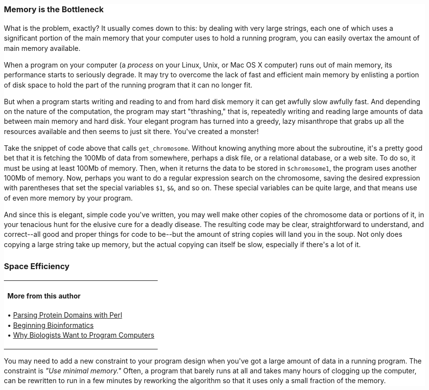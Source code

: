 ### Memory is the Bottleneck

What is the problem, exactly? It usually comes down to this: by dealing with very large strings, each one of which uses a significant portion of the main memory that your computer uses to hold a running program, you can easily overtax the amount of main memory available.

When a program on your computer (a *process* on your Linux, Unix, or Mac OS X computer) runs out of main memory, its performance starts to seriously degrade. It may try to overcome the lack of fast and efficient main memory by enlisting a portion of disk space to hold the part of the running program that it can no longer fit.

But when a program starts writing and reading to and from hard disk memory it can get awfully slow awfully fast. And depending on the nature of the computation, the program may start "thrashing," that is, repeatedly writing and reading large amounts of data between main memory and hard disk. Your elegant program has turned into a greedy, lazy misanthrope that grabs up all the resources available and then seems to just sit there. You've created a monster!

Take the snippet of code above that calls `get_chromosome`. Without knowing anything more about the subroutine, it's a pretty good bet that it is fetching the 100Mb of data from somewhere, perhaps a disk file, or a relational database, or a web site. To do so, it must be using at least 100Mb of memory. Then, when it returns the data to be stored in `$chromosome1`, the program uses another 100Mb of memory. Now, perhaps you want to do a regular expression search on the chromosome, saving the desired expression with parentheses that set the special variables `$1`, `$&`, and so on. These special variables can be quite large, and that means use of even more memory by your program.

And since this is elegant, simple code you've written, you may well make other copies of the chromosome data or portions of it, in your tenacious hunt for the elusive cure for a deadly disease. The resulting code may be clear, straightforward to understand, and correct--all good and proper things for code to be--but the amount of string copies will land you in the soup. Not only does copying a large string take up memory, but the actual copying can itself be slow, especially if there's a lot of it.

### Space Efficiency

<table>
<colgroup>
<col width="100%" />
</colgroup>
<tbody>
<tr class="odd">
<td><div class="secondary">
<h4 id="more-from-this-author">More from this author</h4>
<p>• <a href="/pub/2001/11/16/perlbio2.html">Parsing Protein Domains with Perl</a><br />
• <a href="/pub/2002/01/02/bioinf.html">Beginning Bioinformatics</a><br />
• <a href="http://www.oreilly.com/news/perlbio_1001.html">Why Biologists Want to Program Computers</a></p>
</div></td>
</tr>
</tbody>
</table>

You may need to add a new constraint to your program design when you've got a large amount of data in a running program. The constraint is *"Use minimal memory."* Often, a program that barely runs at all and takes many hours of clogging up the computer, can be rewritten to run in a few minutes by reworking the algorithm so that it uses only a small fraction of the memory.
